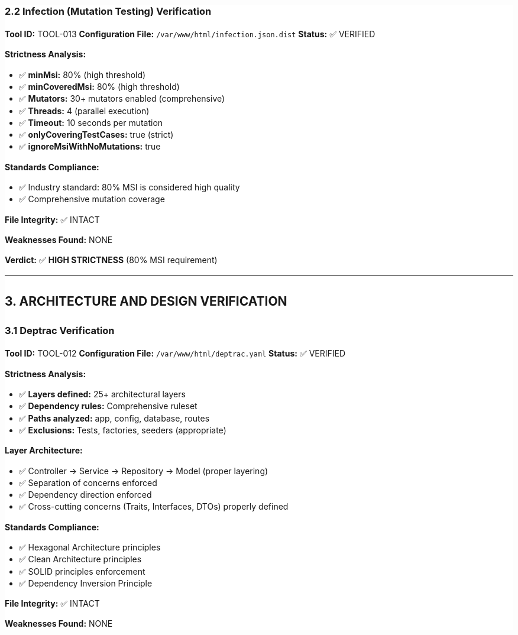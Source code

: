 ### 2.2 Infection (Mutation Testing) Verification
**Tool ID:** TOOL-013
**Configuration File:** `/var/www/html/infection.json.dist`
**Status:** ✅ VERIFIED

**Strictness Analysis:**
- ✅ **minMsi:** 80% (high threshold)
- ✅ **minCoveredMsi:** 80% (high threshold)
- ✅ **Mutators:** 30+ mutators enabled (comprehensive)
- ✅ **Threads:** 4 (parallel execution)
- ✅ **Timeout:** 10 seconds per mutation
- ✅ **onlyCoveringTestCases:** true (strict)
- ✅ **ignoreMsiWithNoMutations:** true

**Standards Compliance:**
- ✅ Industry standard: 80% MSI is considered high quality
- ✅ Comprehensive mutation coverage

**File Integrity:** ✅ INTACT

**Weaknesses Found:** NONE

**Verdict:** ✅ **HIGH STRICTNESS** (80% MSI requirement)

---

## 3. ARCHITECTURE AND DESIGN VERIFICATION

### 3.1 Deptrac Verification
**Tool ID:** TOOL-012
**Configuration File:** `/var/www/html/deptrac.yaml`
**Status:** ✅ VERIFIED

**Strictness Analysis:**
- ✅ **Layers defined:** 25+ architectural layers
- ✅ **Dependency rules:** Comprehensive ruleset
- ✅ **Paths analyzed:** app, config, database, routes
- ✅ **Exclusions:** Tests, factories, seeders (appropriate)

**Layer Architecture:**
- ✅ Controller → Service → Repository → Model (proper layering)
- ✅ Separation of concerns enforced
- ✅ Dependency direction enforced
- ✅ Cross-cutting concerns (Traits, Interfaces, DTOs) properly defined

**Standards Compliance:**
- ✅ Hexagonal Architecture principles
- ✅ Clean Architecture principles
- ✅ SOLID principles enforcement
- ✅ Dependency Inversion Principle

**File Integrity:** ✅ INTACT

**Weaknesses Found:** NONE
